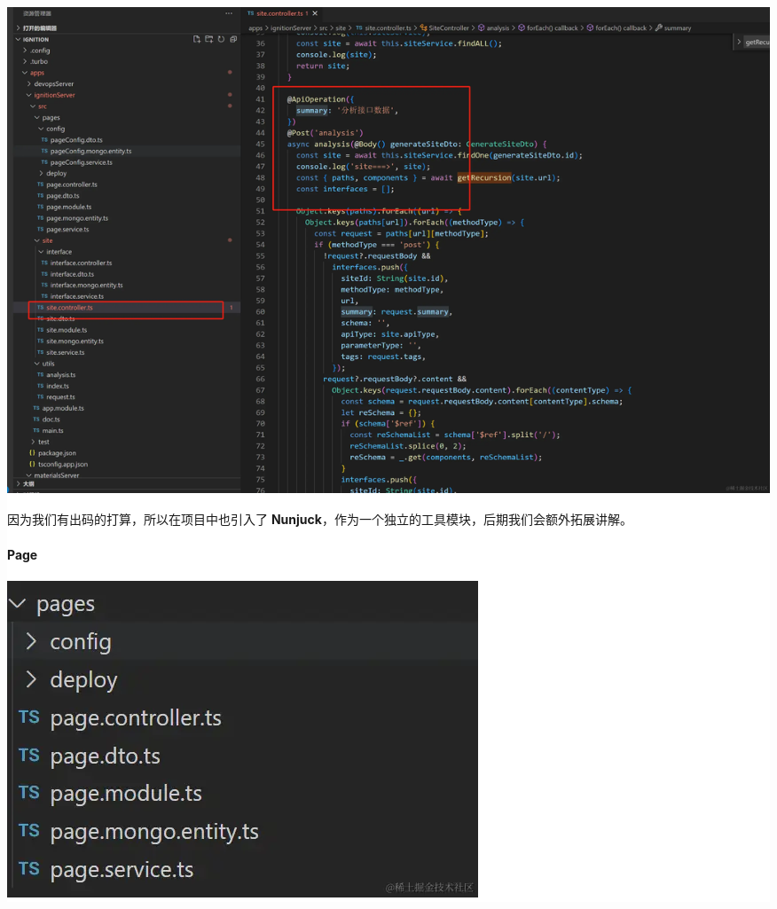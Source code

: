 ![image.png](./images/93495dcd74a54a5df9dc93699eea4460.webp )

因为我们有出码的打算，所以在项目中也引入了 **Nunjuck**，作为一个独立的工具模块，后期我们会额外拓展讲解。

#### Page

![image.png](./images/eb3ea8d8a049a10eb6f067809f49c4a6.webp )
